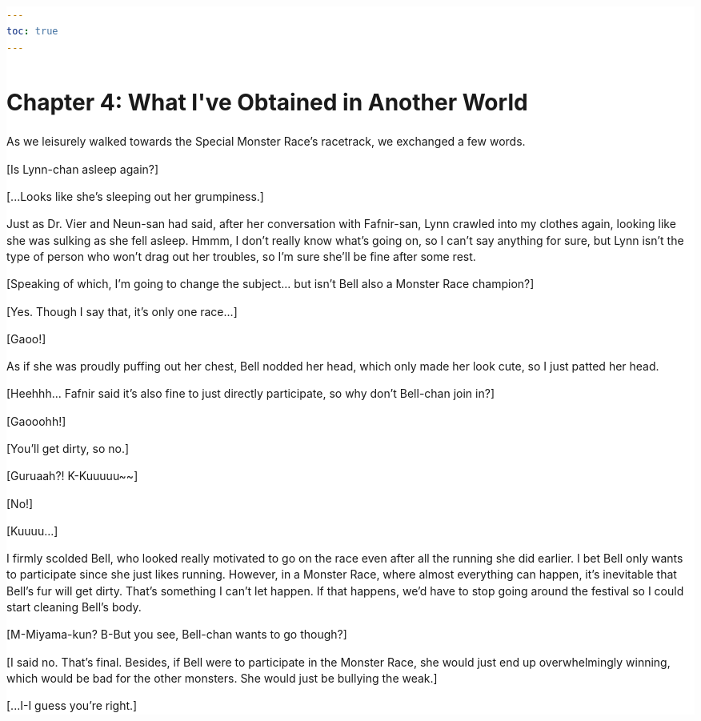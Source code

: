 ```yaml
---
toc: true
---
```


# Chapter 4: What I've Obtained in Another World

As we leisurely walked towards the Special Monster Race’s racetrack, we
exchanged a few words.

[Is Lynn-chan asleep again?]

[...Looks like she’s sleeping out her grumpiness.]

Just as Dr. Vier and Neun-san had said, after her conversation with Fafnir-san,
Lynn crawled into my clothes again, looking like she was sulking as she fell
asleep. Hmmm, I don’t really know what’s going on, so I can’t say anything for
sure, but Lynn isn’t the type of person who won’t drag out her troubles, so I’m
sure she’ll be fine after some rest.

[Speaking of which, I’m going to change the subject... but isn’t Bell also a
Monster Race champion?]

[Yes. Though I say that, it’s only one race...]

[Gaoo!]

As if she was proudly puffing out her chest, Bell nodded her head, which only
made her look cute, so I just patted her head.

[Heehhh... Fafnir said it’s also fine to just directly participate, so why don’t
Bell-chan join in?]

[Gaooohh!]

[You’ll get dirty, so no.]

[Guruaah?! K-Kuuuuu\~\~]

[No!]

[Kuuuu...]

I firmly scolded Bell, who looked really motivated to go on the race even after
all the running she did earlier. I bet Bell only wants to participate since she
just likes running. However, in a Monster Race, where almost everything can
happen, it’s inevitable that Bell’s fur will get dirty. That’s something I can’t
let happen. If that happens, we’d have to stop going around the festival so I
could start cleaning Bell’s body.

[M-Miyama-kun? B-But you see, Bell-chan wants to go though?]

[I said no. That’s final. Besides, if Bell were to participate in the Monster
Race, she would just end up overwhelmingly winning, which would be bad for the
other monsters. She would just be bullying the weak.]

[...I-I guess you’re right.]


[^selas]: Aurora in Latin, means dawn, not the name Selas.